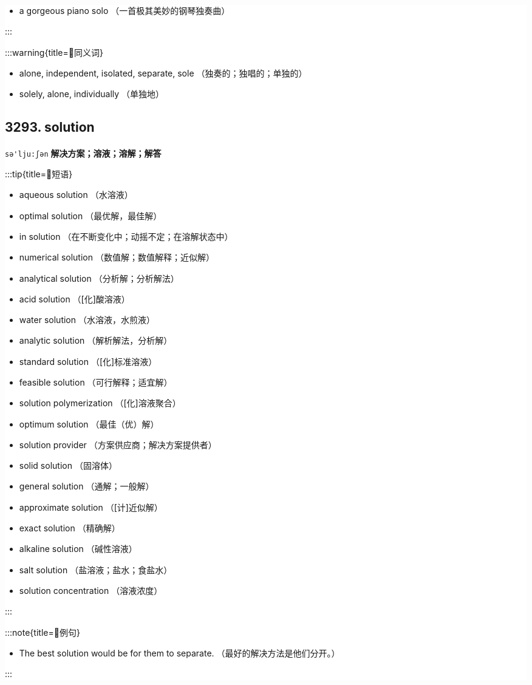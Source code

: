 - a gorgeous piano solo （一首极其美妙的钢琴独奏曲）

:::

:::warning{title=🤔同义词}

- alone, independent, isolated, separate, sole （独奏的；独唱的；单独的）

- solely, alone, individually （单独地）


## 3293. solution

`sə'lju:ʃən`  **解决方案；溶液；溶解；解答**

:::tip{title=🤩短语}

- aqueous solution （水溶液）

- optimal solution （最优解，最佳解）

- in solution （在不断变化中；动摇不定；在溶解状态中）

- numerical solution （数值解；数值解释；近似解）

- analytical solution （分析解；分析解法）

- acid solution （[化]酸溶液）

- water solution （水溶液，水煎液）

- analytic solution （解析解法，分析解）

- standard solution （[化]标准溶液）

- feasible solution （可行解释；适宜解）

- solution polymerization （[化]溶液聚合）

- optimum solution （最佳（优）解）

- solution provider （方案供应商；解决方案提供者）

- solid solution （固溶体）

- general solution （通解；一般解）

- approximate solution （[计]近似解）

- exact solution （精确解）

- alkaline solution （碱性溶液）

- salt solution （盐溶液；盐水；食盐水）

- solution concentration （溶液浓度）

:::

:::note{title=🎤例句}

- The best solution would be for them to separate. （最好的解决方法是他们分开。）

:::
